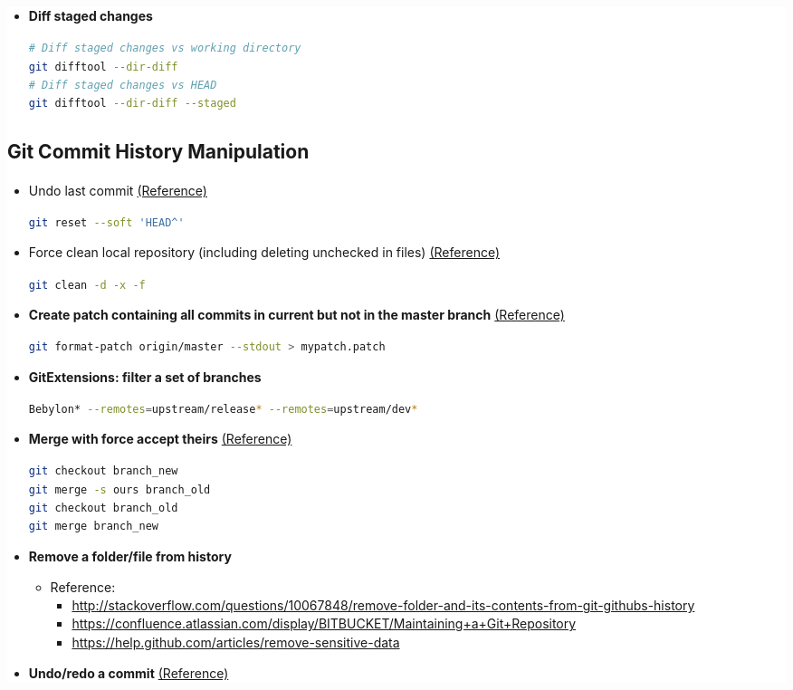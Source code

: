 - **Diff staged changes**
  
  ```bash
  # Diff staged changes vs working directory
  git difftool --dir-diff
  # Diff staged changes vs HEAD
  git difftool --dir-diff --staged
  ```

## Git Commit History Manipulation

- Undo last commit [(Reference)](http://stackoverflow.com/questions/927358/how-to-undo-the-last-git-commit)
  
  ```bash
  git reset --soft 'HEAD^'
  ```

- Force clean local repository (including deleting unchecked in files) [(Reference)](http://stackoverflow.com/questions/673407/how-do-i-clear-my-local-working-directory-in-git)
  
  ```bash
  git clean -d -x -f
  ```

- **Create patch containing all commits in current but not in the master branch** [(Reference)](https://stackoverflow.com/questions/5432396/create-a-patch-by-comparing-a-specific-branch-on-the-remote-with-a-specific-loca)
  
  ```bash
  git format-patch origin/master --stdout > mypatch.patch
  ```

- **GitExtensions: filter a set of branches**
  
  ```bash
  Bebylon* --remotes=upstream/release* --remotes=upstream/dev*
  ```

- **Merge with force accept theirs** [(Reference)](https://stackoverflow.com/questions/4624357/how-do-i-overwrite-rather-than-merge-a-branch-on-another-branch-in-git)
  
  ```bash
  git checkout branch_new
  git merge -s ours branch_old
  git checkout branch_old
  git merge branch_new
  ```

- **Remove a folder/file from history**
  
  - Reference:
    - <http://stackoverflow.com/questions/10067848/remove-folder-and-its-contents-from-git-githubs-history>
    - <https://confluence.atlassian.com/display/BITBUCKET/Maintaining+a+Git+Repository>
    - <https://help.github.com/articles/remove-sensitive-data>
- **Undo/redo a commit** [(Reference)](http://stackoverflow.com/questions/927358/how-do-you-undo-the-last-commit)
  